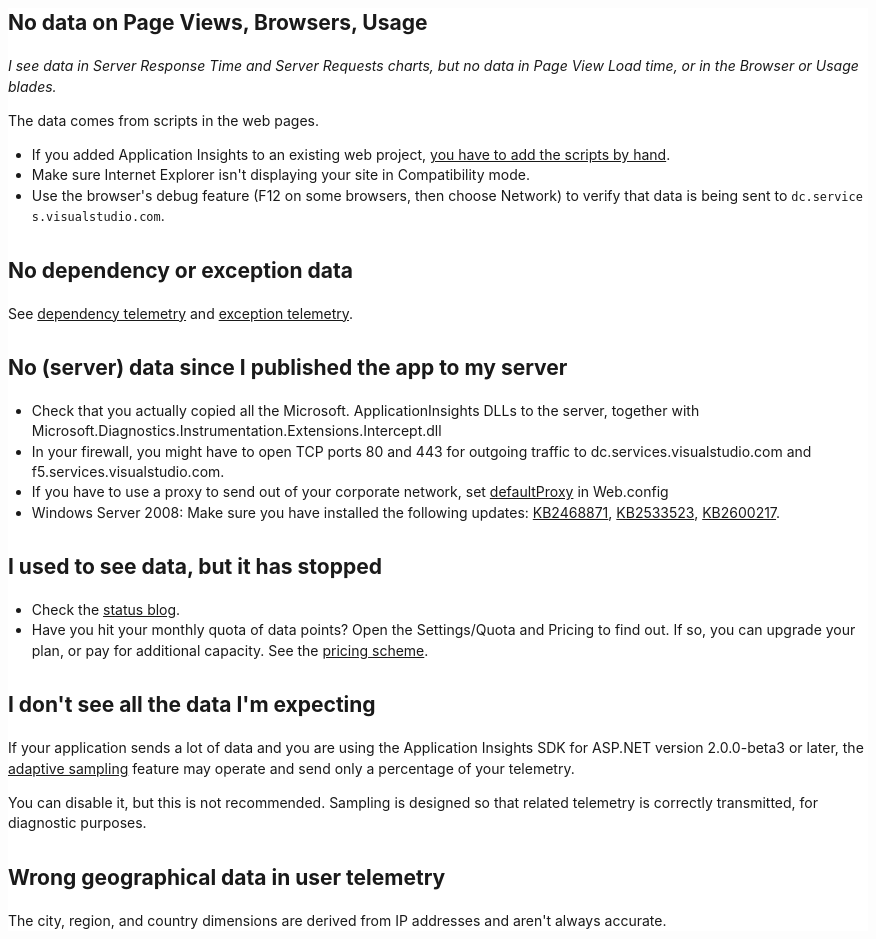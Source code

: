 ## <a name="q04"></a>No data on Page Views, Browsers, Usage

*I see data in Server Response Time and Server Requests charts, but no data in Page View Load time, or in the Browser or Usage blades.*

The data comes from scripts in the web pages. 

+ If you added Application Insights to an existing web project, [you have to add the scripts by hand](app-insights-javascript.md).
+ Make sure Internet Explorer isn't displaying your site in Compatibility mode.
+ Use the browser's debug feature (F12 on some browsers, then choose Network) to verify that data is being sent to `dc.services.visualstudio.com`.

## No dependency or exception data

See [dependency telemetry](app-insights-asp-net-dependencies.md) and [exception telemetry](app-insights-asp-net-exceptions.md).

## No (server) data since I published the app to my server

+ Check that you actually copied all the Microsoft. ApplicationInsights DLLs to the server, together with Microsoft.Diagnostics.Instrumentation.Extensions.Intercept.dll
+ In your firewall, you might have to open TCP ports 80 and 443 for outgoing traffic to dc.services.visualstudio.com and f5.services.visualstudio.com.
+ If you have to use a proxy to send out of your corporate network, set [defaultProxy](https://msdn.microsoft.com/library/aa903360.aspx) in Web.config
+ Windows Server 2008: Make sure you have installed the following updates: [KB2468871](https://support.microsoft.com/kb/2468871), [KB2533523](https://support.microsoft.com/kb/2533523), [KB2600217](https://support.microsoft.com/kb/2600217).


## I used to see data, but it has stopped

* Check the [status blog](http://blogs.msdn.com/b/applicationinsights-status/).
* Have you hit your monthly quota of data points? Open the Settings/Quota and Pricing to find out. If so, you can upgrade your plan, or pay for additional capacity. See the [pricing scheme](https://azure.microsoft.com/pricing/details/application-insights/).


## I don't see all the data I'm expecting

If your application sends a lot of data and you are using the Application Insights SDK for ASP.NET version 2.0.0-beta3 or later, the [adaptive sampling](app-insights-sampling.md) feature may operate and send only a percentage of your telemetry. 

You can disable it, but this is not recommended. Sampling is designed so that related telemetry is correctly transmitted, for diagnostic purposes. 

## Wrong geographical data in user telemetry

The city, region, and country dimensions are derived from IP addresses and aren't always accurate.
